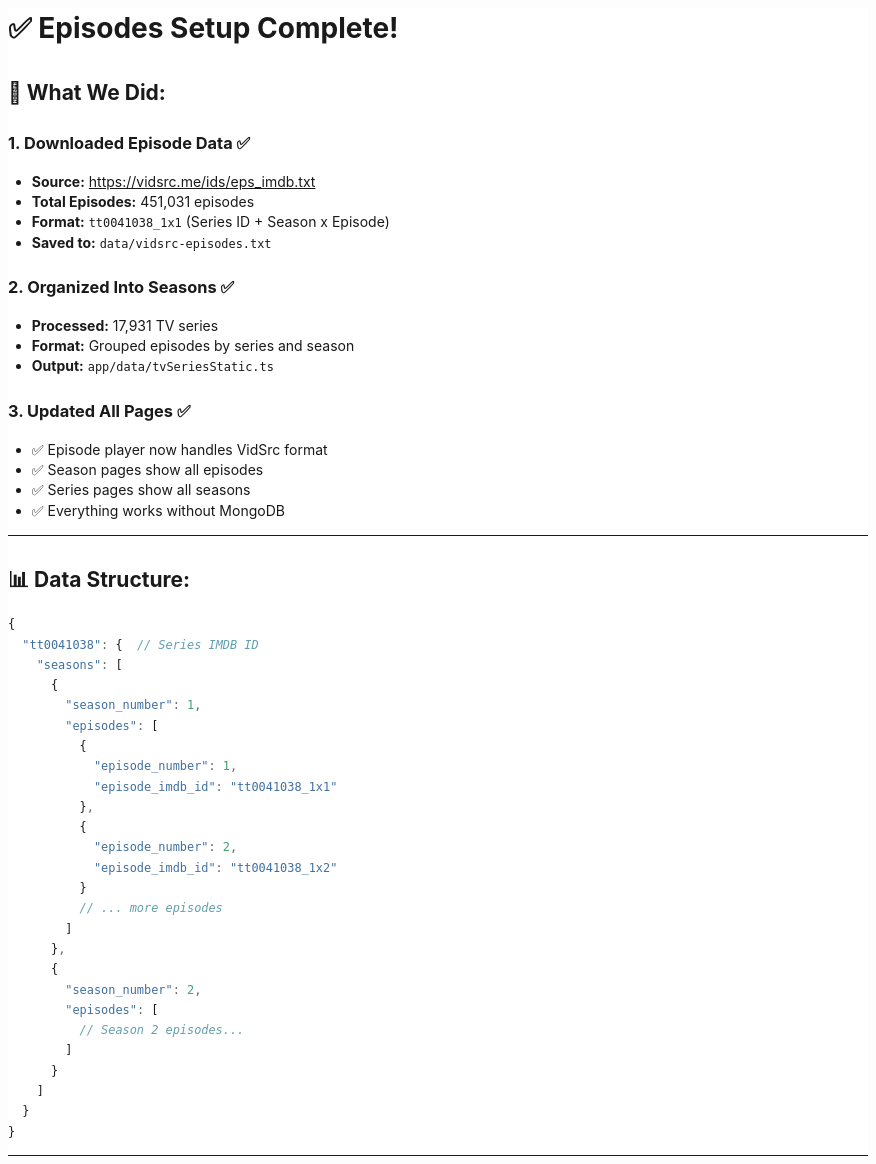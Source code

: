 # ✅ Episodes Setup Complete!

## 🎉 **What We Did:**

### 1. **Downloaded Episode Data** ✅
- **Source:** https://vidsrc.me/ids/eps_imdb.txt
- **Total Episodes:** 451,031 episodes
- **Format:** `tt0041038_1x1` (Series ID + Season x Episode)
- **Saved to:** `data/vidsrc-episodes.txt`

### 2. **Organized Into Seasons** ✅
- **Processed:** 17,931 TV series
- **Format:** Grouped episodes by series and season
- **Output:** `app/data/tvSeriesStatic.ts`

### 3. **Updated All Pages** ✅
- ✅ Episode player now handles VidSrc format
- ✅ Season pages show all episodes
- ✅ Series pages show all seasons
- ✅ Everything works without MongoDB

---

## 📊 **Data Structure:**

```typescript
{
  "tt0041038": {  // Series IMDB ID
    "seasons": [
      {
        "season_number": 1,
        "episodes": [
          {
            "episode_number": 1,
            "episode_imdb_id": "tt0041038_1x1"
          },
          {
            "episode_number": 2,
            "episode_imdb_id": "tt0041038_1x2"
          }
          // ... more episodes
        ]
      },
      {
        "season_number": 2,
        "episodes": [
          // Season 2 episodes...
        ]
      }
    ]
  }
}
```

---